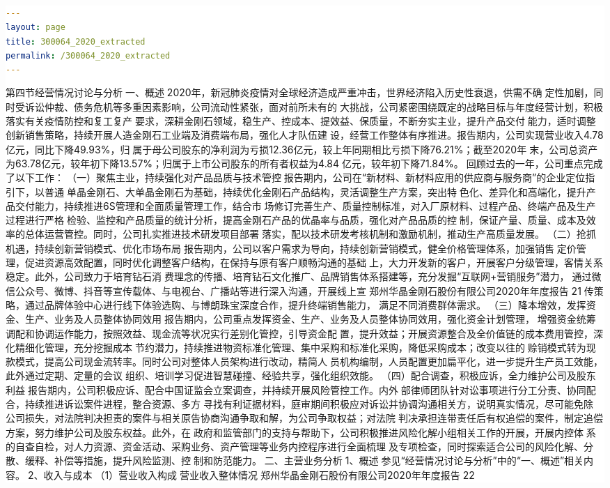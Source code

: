```yaml
---
layout: page
title: 300064_2020_extracted
permalink: /300064_2020_extracted
---
```


第四节经营情况讨论与分析
一、概述
2020年，新冠肺炎疫情对全球经济造成严重冲击，世界经济陷入历史性衰退，供需不确
定性加剧，同时受诉讼仲裁、债务危机等多重因素影响，公司流动性紧张，面对前所未有的
大挑战，公司紧密围绕既定的战略目标与年度经营计划，积极落实有关疫情防控和复工复产
要求，深耕金刚石领域，稳生产、控成本、提效益、保质量，不断夯实主业，提升产品交付
能力，适时调整创新销售策略，持续开展人造金刚石工业端及消费端布局，强化人才队伍建
设，经营工作整体有序推进。报告期内，公司实现营业收入4.78亿元，同比下降49.93%，归
属于母公司股东的净利润为亏损12.36亿元，较上年同期相比亏损下降76.21%；截至2020年
末，公司总资产为63.78亿元，较年初下降13.57%；归属于上市公司股东的所有者权益为4.84
亿元，较年初下降71.84%。
回顾过去的一年，公司重点完成了以下工作：
（一）聚焦主业，持续强化对产品品质与技术管控
报告期内，公司在“新材料、新材料应用的供应商与服务商”的企业定位指引下，以普通
单晶金刚石、大单晶金刚石为基础，持续优化金刚石产品结构，灵活调整生产方案，突出特
色化、差异化和高端化，提升产品交付能力，持续推进6S管理和全面质量管理工作，结合市
场修订完善生产、质量控制标准，对入厂原材料、过程产品、终端产品及生产过程进行严格
检验、监控和产品质量的统计分析，提高金刚石产品的优晶率与品质，强化对产品品质的控
制，保证产量、质量、成本及效率的总体运营管控。同时，公司扎实推进技术研发项目部署
落实，配以技术研发考核机制和激励机制，推动生产高质量发展。
（二）抢抓机遇，持续创新营销模式、优化市场布局
报告期内，公司以客户需求为导向，持续创新营销模式，健全价格管理体系，加强销售
定价管理，促进资源高效配置，同时优化调整客户结构，在保持与原有客户顺畅沟通的基础
上，大力开发新的客户，开展客户分级管理，客情关系稳定。此外，公司致力于培育钻石消
费理念的传播、培育钻石文化推广、品牌销售体系搭建等，充分发掘“互联网+营销服务”潜力，
通过微信公众号、微博、抖音等宣传载体、与电视台、广播站等进行深入沟通，开展线上宣
郑州华晶金刚石股份有限公司2020年年度报告
21
传策略，通过品牌体验中心进行线下体验选购、与博朗珠宝深度合作，提升终端销售能力，
满足不同消费群体需求。
（三）降本增效，发挥资金、生产、业务及人员整体协同效用
报告期内，公司重点发挥资金、生产、业务及人员整体协同效用，强化资金计划管理，
增强资金统筹调配和协调运作能力，按照效益、现金流等状况实行差别化管控，引导资金配
置，提升效益；开展资源整合及全价值链的成本费用管控，深化精细化管理，充分挖掘成本
节约潜力，持续推进物资标准化管理、集中采购和标准化采购，降低采购成本；改变以往的
赊销模式转为现款模式，提高公司现金流转率。同时公司对整体人员架构进行改动，精简人
员机构编制，人员配置更加扁平化，进一步提升生产员工效能，此外通过定期、定量的会议
组织、培训学习促进智慧碰撞、经验共享，强化组织效能。
（四）配合调查，积极应诉，全力维护公司及股东利益
报告期内，公司积极应诉、配合中国证监会立案调查，并持续开展风险管控工作。内外
部律师团队针对讼事项进行分工分责、协同配合，持续推进诉讼案件进程，整合资源、多方
寻找有利证据材料，庭审期间积极应对诉讼并协调沟通相关方，说明真实情况，尽可能免除
公司损失，对法院判决担责的案件与相关原告协商沟通争取和解，为公司争取权益；对法院
判决承担连带责任后有权追偿的案件，制定追偿方案，努力维护公司及股东权益。此外，在
政府和监管部门的支持与帮助下，公司积极推进风险化解小组相关工作的开展，开展内控体
系的自查自检，对人力资源、资金活动、采购业务、资产管理等业务内控程序进行全面梳理
及专项检查，同时探索适合公司的风险化解、分散、缓释、补偿等措施，提升风险监测、控
制和防范能力。
二、主营业务分析
1、概述
参见“经营情况讨论与分析”中的“一、概述”相关内容。
2、收入与成本
（1）营业收入构成
营业收入整体情况
郑州华晶金刚石股份有限公司2020年年度报告
22